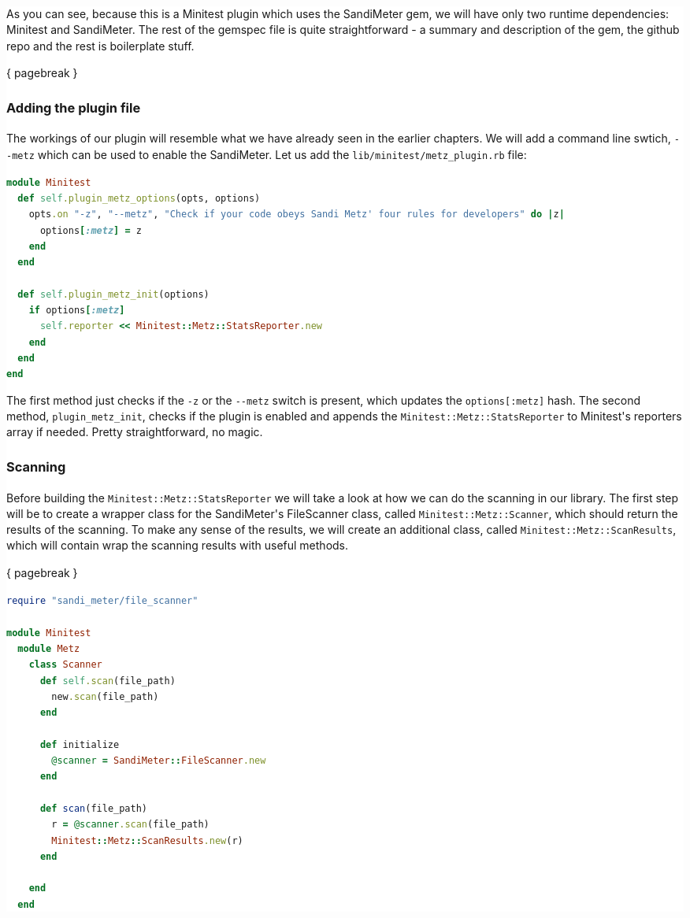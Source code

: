 As you can see, because this is a Minitest plugin which uses the SandiMeter gem,
we will have only two runtime dependencies: Minitest and SandiMeter. The rest
of the gemspec file is quite straightforward - a summary and description of the
gem, the github repo and the rest is boilerplate stuff.

{ pagebreak }

### Adding the plugin file

The workings of our plugin will resemble what we have already seen in the earlier
chapters. We will add a command line swtich, `--metz` which can be used to
enable the SandiMeter. Let us add the `lib/minitest/metz_plugin.rb` file:

```ruby
module Minitest
  def self.plugin_metz_options(opts, options)
    opts.on "-z", "--metz", "Check if your code obeys Sandi Metz' four rules for developers" do |z|
      options[:metz] = z
    end
  end

  def self.plugin_metz_init(options)
    if options[:metz]
      self.reporter << Minitest::Metz::StatsReporter.new
    end
  end
end
```

The first method just checks if the `-z` or the `--metz` switch is present, which
updates the `options[:metz]` hash. The second method, `plugin_metz_init`, checks
if the plugin is enabled and appends the `Minitest::Metz::StatsReporter` to
Minitest's reporters array if needed. Pretty straightforward, no magic.

### Scanning

Before building the `Minitest::Metz::StatsReporter` we will take a look at how
we can do the scanning in our library. The first step will be to create a
wrapper class for the SandiMeter's FileScanner class, called
`Minitest::Metz::Scanner`, which should return the results of the scanning.
To make any sense of the results, we will create an additional class, called
`Minitest::Metz::ScanResults`, which will contain wrap the scanning
results with useful methods.

{ pagebreak }

```ruby
require "sandi_meter/file_scanner"

module Minitest
  module Metz
    class Scanner
      def self.scan(file_path)
        new.scan(file_path)
      end

      def initialize
        @scanner = SandiMeter::FileScanner.new
      end

      def scan(file_path)
        r = @scanner.scan(file_path)
        Minitest::Metz::ScanResults.new(r)
      end

    end
  end
```